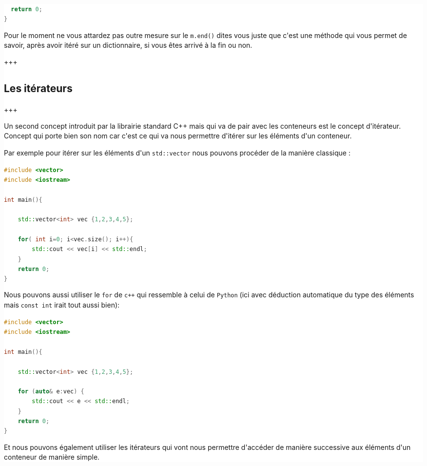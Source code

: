 ```c++
  return 0;
}
```

Pour le moment ne vous attardez pas outre mesure sur le `m.end()` dites vous juste que c'est une méthode qui vous permet de savoir, après avoir itéré sur un dictionnaire, si vous êtes arrivé à la fin ou non.

+++

## Les itérateurs

+++

Un second concept introduit par la librairie standard C++ mais qui va de pair avec les conteneurs est le concept d'itérateur. Concept qui porte bien son nom car c'est ce qui va nous permettre d'itérer sur les éléments d'un conteneur. 

Par exemple pour itérer sur les éléments d'un `std::vector` nous pouvons procéder de la manière classique :  

```c++
#include <vector>
#include <iostream>

int main(){
    
    std::vector<int> vec {1,2,3,4,5};
    
    for( int i=0; i<vec.size(); i++){
        std::cout << vec[i] << std::endl;   
    }
    return 0;
}
```
Nous pouvons aussi utiliser le `for` de `c++` qui ressemble à celui de `Python` (ici avec déduction automatique du type des éléments mais `const int` irait tout aussi bien):

```c++
#include <vector>
#include <iostream>

int main(){
    
    std::vector<int> vec {1,2,3,4,5};
    
    for (auto& e:vec) {
        std::cout << e << std::endl;   
    }
    return 0;
}
```

Et nous pouvons également utiliser les itérateurs qui vont nous permettre d'accéder de manière successive aux éléments d'un conteneur de manière simple. 

